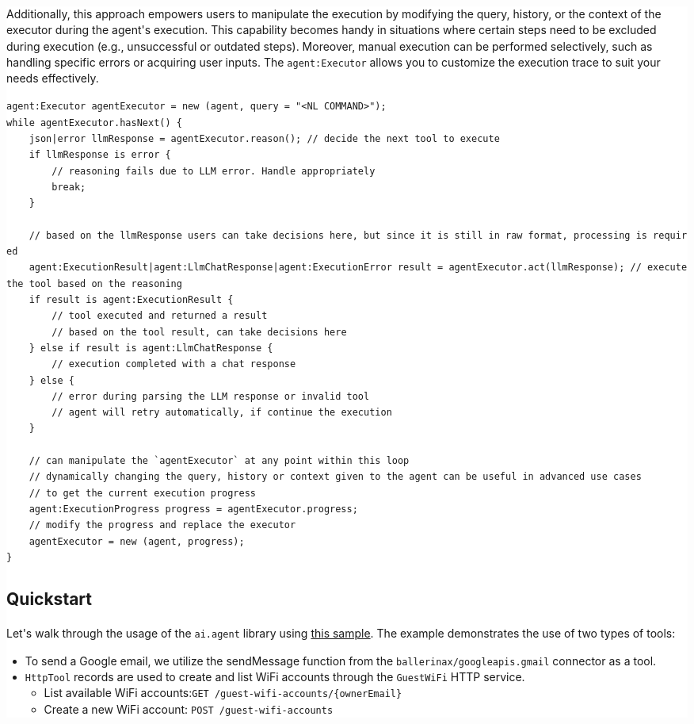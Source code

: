Additionally, this approach empowers users to manipulate the execution by modifying the query, history, or the context of the executor during the agent's execution. This capability becomes handy in situations where certain steps need to be excluded during execution (e.g., unsuccessful or outdated steps). Moreover, manual execution can be performed selectively, such as handling specific errors or acquiring user inputs. The `agent:Executor` allows you to customize the execution trace to suit your needs effectively.

```ballerina
agent:Executor agentExecutor = new (agent, query = "<NL COMMAND>");
while agentExecutor.hasNext() {
    json|error llmResponse = agentExecutor.reason(); // decide the next tool to execute
    if llmResponse is error {
        // reasoning fails due to LLM error. Handle appropriately
        break;
    }

    // based on the llmResponse users can take decisions here, but since it is still in raw format, processing is required
    agent:ExecutionResult|agent:LlmChatResponse|agent:ExecutionError result = agentExecutor.act(llmResponse); // execute the tool based on the reasoning
    if result is agent:ExecutionResult {
        // tool executed and returned a result
        // based on the tool result, can take decisions here
    } else if result is agent:LlmChatResponse {
        // execution completed with a chat response
    } else {
        // error during parsing the LLM response or invalid tool 
        // agent will retry automatically, if continue the execution
    }

    // can manipulate the `agentExecutor` at any point within this loop
    // dynamically changing the query, history or context given to the agent can be useful in advanced use cases
    // to get the current execution progress
    agent:ExecutionProgress progress = agentExecutor.progress;
    // modify the progress and replace the executor
    agentExecutor = new (agent, progress);
}
```

## Quickstart

Let's walk through the usage of the `ai.agent` library using [this sample](https://github.com/ballerina-platform/module-ballerinax-ai.agent/tree/main/examples/multi-type-tools). The example demonstrates the use of two types of tools:

- To send a Google email, we utilize the sendMessage function from the `ballerinax/googleapis.gmail` connector as a tool.
- `HttpTool` records are used to create and list WiFi accounts through the `GuestWiFi` HTTP service.
    - List available WiFi accounts:`GET /guest-wifi-accounts/{ownerEmail}`
    - Create a new WiFi account: `POST /guest-wifi-accounts`
